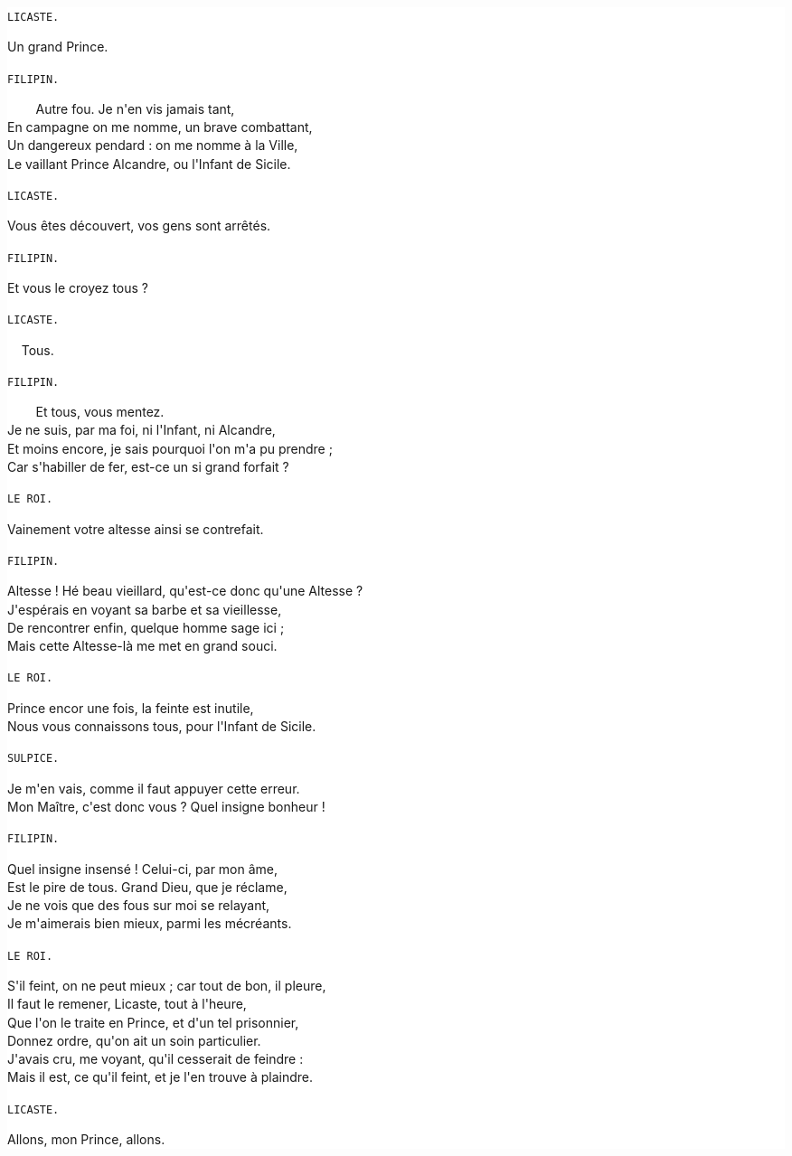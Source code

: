     LICASTE.
Un grand Prince.  

    FILIPIN.
        Autre fou. Je n'en vis jamais tant,  
En campagne on me nomme, un brave combattant,  
Un dangereux pendard : on me nomme à la Ville,  
Le vaillant Prince Alcandre, ou l'Infant de Sicile.  

    LICASTE.
Vous êtes découvert, vos gens sont arrêtés.  

    FILIPIN.
Et vous le croyez tous ?  

    LICASTE.
    Tous.  

    FILIPIN.
        Et tous, vous mentez.  
Je ne suis, par ma foi, ni l'Infant, ni Alcandre,  
Et moins encore, je sais pourquoi l'on m'a pu prendre ;  
Car s'habiller de fer, est-ce un si grand forfait ?  

    LE ROI.
Vainement votre altesse ainsi se contrefait.  

    FILIPIN.
Altesse ! Hé beau vieillard, qu'est-ce donc qu'une Altesse ?  
J'espérais en voyant sa barbe et sa vieillesse,  
De rencontrer enfin, quelque homme sage ici ;  
Mais cette Altesse-là me met en grand souci.  

    LE ROI.
Prince encor une fois, la feinte est inutile,  
Nous vous connaissons tous, pour l'Infant de Sicile.  

    SULPICE.
Je m'en vais, comme il faut appuyer cette erreur.  
Mon Maître, c'est donc vous ? Quel insigne bonheur !  

    FILIPIN.
Quel insigne insensé ! Celui-ci, par mon âme,  
Est le pire de tous. Grand Dieu, que je réclame,  
Je ne vois que des fous sur moi se relayant,  
Je m'aimerais bien mieux, parmi les mécréants.  

    LE ROI.
S'il feint, on ne peut mieux ; car tout de bon, il pleure,  
Il faut le remener, Licaste, tout à l'heure,  
Que l'on le traite en Prince, et d'un tel prisonnier,  
Donnez ordre, qu'on ait un soin particulier.  
J'avais cru, me voyant, qu'il cesserait de feindre :  
Mais il est, ce qu'il feint, et je l'en trouve à plaindre.  

    LICASTE.
Allons, mon Prince, allons.  
